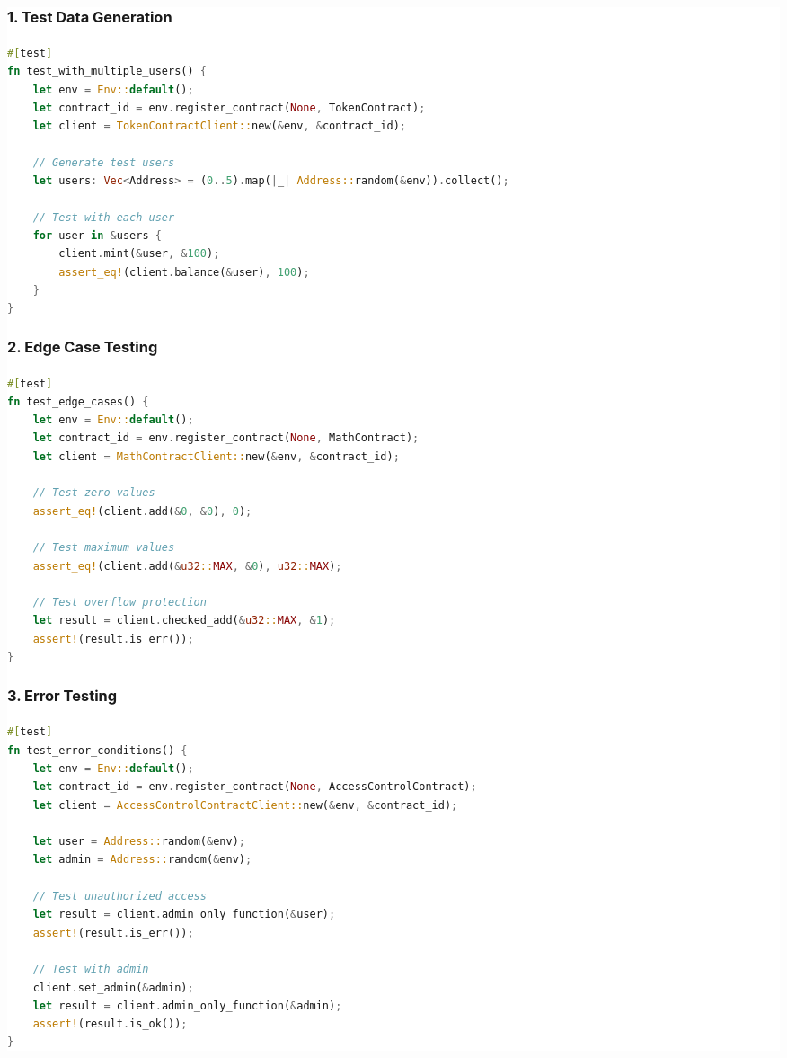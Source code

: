 ### **1. Test Data Generation**

```rust
#[test]
fn test_with_multiple_users() {
    let env = Env::default();
    let contract_id = env.register_contract(None, TokenContract);
    let client = TokenContractClient::new(&env, &contract_id);
    
    // Generate test users
    let users: Vec<Address> = (0..5).map(|_| Address::random(&env)).collect();
    
    // Test with each user
    for user in &users {
        client.mint(&user, &100);
        assert_eq!(client.balance(&user), 100);
    }
}
```

### **2. Edge Case Testing**

```rust
#[test]
fn test_edge_cases() {
    let env = Env::default();
    let contract_id = env.register_contract(None, MathContract);
    let client = MathContractClient::new(&env, &contract_id);
    
    // Test zero values
    assert_eq!(client.add(&0, &0), 0);
    
    // Test maximum values
    assert_eq!(client.add(&u32::MAX, &0), u32::MAX);
    
    // Test overflow protection
    let result = client.checked_add(&u32::MAX, &1);
    assert!(result.is_err());
}
```

### **3. Error Testing**

```rust
#[test]
fn test_error_conditions() {
    let env = Env::default();
    let contract_id = env.register_contract(None, AccessControlContract);
    let client = AccessControlContractClient::new(&env, &contract_id);
    
    let user = Address::random(&env);
    let admin = Address::random(&env);
    
    // Test unauthorized access
    let result = client.admin_only_function(&user);
    assert!(result.is_err());
    
    // Test with admin
    client.set_admin(&admin);
    let result = client.admin_only_function(&admin);
    assert!(result.is_ok());
}
```
